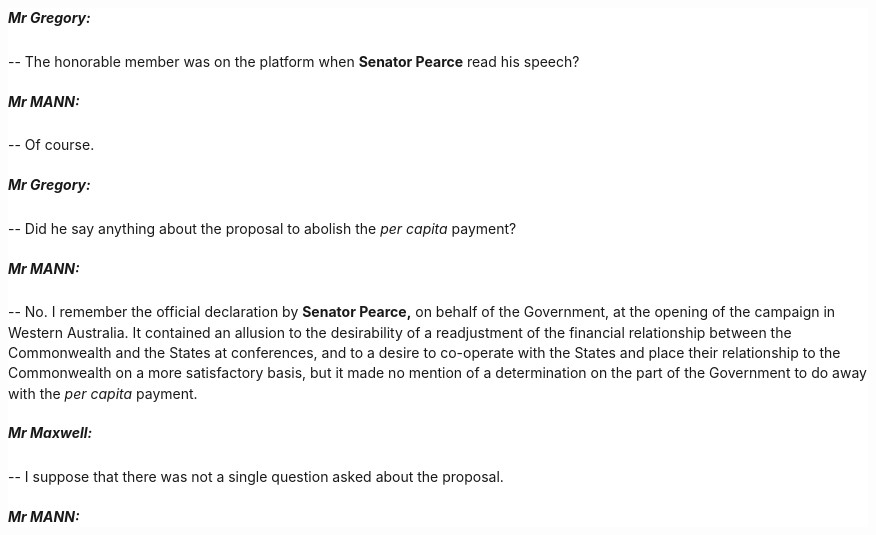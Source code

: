 ##### Mr Gregory:

--  The honorable member was on the platform when  **Senator Pearce**  read his speech? 

##### Mr MANN:

-- Of course. 

##### Mr Gregory:

--  Did he say anything about the proposal to abolish the  *per capita*  payment? 

##### Mr MANN:

-- No. I remember the official declaration by  **Senator Pearce,**  on behalf of the Government, at the opening of the campaign in Western Australia. It contained an allusion to the desirability of a readjustment of the financial relationship between the Commonwealth and the States at conferences, and to a desire to co-operate with the States and place their relationship to the Commonwealth on a more satisfactory basis, but it made no mention of a determination on the part of the Government to do away with the  *per capita*  payment. 

##### Mr Maxwell:

--  I suppose that there was not a single question asked about the proposal. 

##### Mr MANN:
